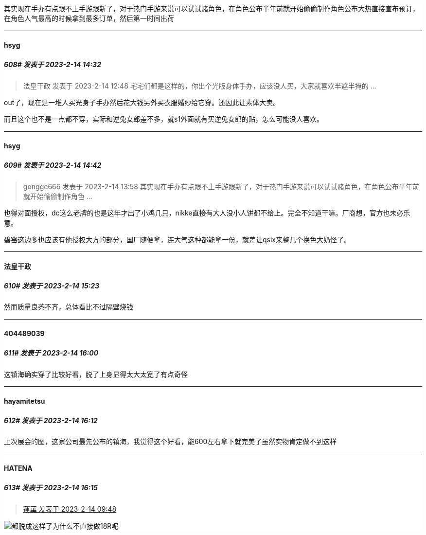 其实现在手办有点跟不上手游跟新了，对于热门手游来说可以试试赌角色，在角色公布半年前就开始偷偷制作角色公布大热直接宣布预订，在角色人气最高的时候拿到最多订单，然后第一时间出荷


*****

####  hsyg  
##### 608#       发表于 2023-2-14 14:32

<blockquote>法皇干政 发表于 2023-2-14 12:48
宅宅们都是这样的，你出个光版身体手办，应该没人买，大家就喜欢半遮半掩的 ...</blockquote>
out了，现在是一堆人买光身子手办然后花大钱另外买衣服婚纱给它穿。还因此让素体大卖。

而且这个也不是一点都不穿，实际和逆兔女郎差不多，就s1外面就有买逆兔女郎的贴，怎么可能没人喜欢。


*****

####  hsyg  
##### 609#       发表于 2023-2-14 14:42

<blockquote>gongge666 发表于 2023-2-14 13:58
其实现在手办有点跟不上手游跟新了，对于热门手游来说可以试试赌角色，在角色公布半年前就开始偷偷制作角色 ...</blockquote>
也得对面授权，dc这么老牌的也是这年才出了小鸡几只，nikke直接有大人没小人饼都不给上。完全不知道干嘛。厂商想，官方也未必乐意。

碧窑这边多也应该有他授权大方的部分，国厂随便拿，连大气这种都能拿一份，就差让qsix来整几个换色大奶怪了。


*****

####  法皇干政  
##### 610#       发表于 2023-2-14 15:23

然而质量良莠不齐，总体看比不过隔壁烧钱


*****

####  404489039  
##### 611#       发表于 2023-2-14 16:00

这镇海确实穿了比较好看，脱了上身显得太大太宽了有点奇怪


*****

####  hayamitetsu  
##### 612#       发表于 2023-2-14 16:12

上次展会的图，这家公司最先公布的镇海，我觉得这个好看，能600左右拿下就完美了虽然实物肯定做不到这样


*****

####  HATENA  
##### 613#       发表于 2023-2-14 16:15

<blockquote><a href="httphttps://bbs.saraba1st.com/2b/forum.php?mod=redirect&amp;goto=findpost&amp;pid=59737273&amp;ptid=2062660" target="_blank">蓮華 发表于 2023-2-14 09:48</a></blockquote>
<img src="https://static.saraba1st.com/image/smiley/face2017/024.png" referrerpolicy="no-referrer">都脱成这样了为什么不直接做18R呢
